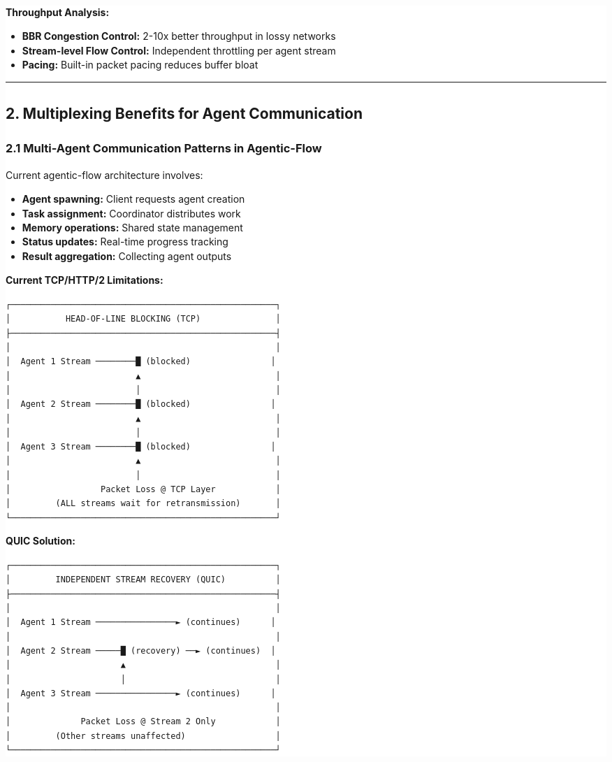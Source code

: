 **Throughput Analysis:**
- **BBR Congestion Control:** 2-10x better throughput in lossy networks
- **Stream-level Flow Control:** Independent throttling per agent stream
- **Pacing:** Built-in packet pacing reduces buffer bloat

---

## 2. Multiplexing Benefits for Agent Communication

### 2.1 Multi-Agent Communication Patterns in Agentic-Flow

Current agentic-flow architecture involves:
- **Agent spawning:** Client requests agent creation
- **Task assignment:** Coordinator distributes work
- **Memory operations:** Shared state management
- **Status updates:** Real-time progress tracking
- **Result aggregation:** Collecting agent outputs

**Current TCP/HTTP/2 Limitations:**

```
┌─────────────────────────────────────────────────────┐
│           HEAD-OF-LINE BLOCKING (TCP)               │
├─────────────────────────────────────────────────────┤
│                                                     │
│  Agent 1 Stream ────────█ (blocked)                │
│                         ▲                           │
│                         │                           │
│  Agent 2 Stream ────────█ (blocked)                │
│                         ▲                           │
│                         │                           │
│  Agent 3 Stream ────────█ (blocked)                │
│                         ▲                           │
│                         │                           │
│                  Packet Loss @ TCP Layer            │
│         (ALL streams wait for retransmission)       │
└─────────────────────────────────────────────────────┘
```

**QUIC Solution:**

```
┌─────────────────────────────────────────────────────┐
│         INDEPENDENT STREAM RECOVERY (QUIC)          │
├─────────────────────────────────────────────────────┤
│                                                     │
│  Agent 1 Stream ────────────────► (continues)      │
│                                                     │
│  Agent 2 Stream ─────█ (recovery) ──► (continues)  │
│                      ▲                              │
│                      │                              │
│  Agent 3 Stream ────────────────► (continues)      │
│                                                     │
│              Packet Loss @ Stream 2 Only            │
│         (Other streams unaffected)                  │
└─────────────────────────────────────────────────────┘
```
